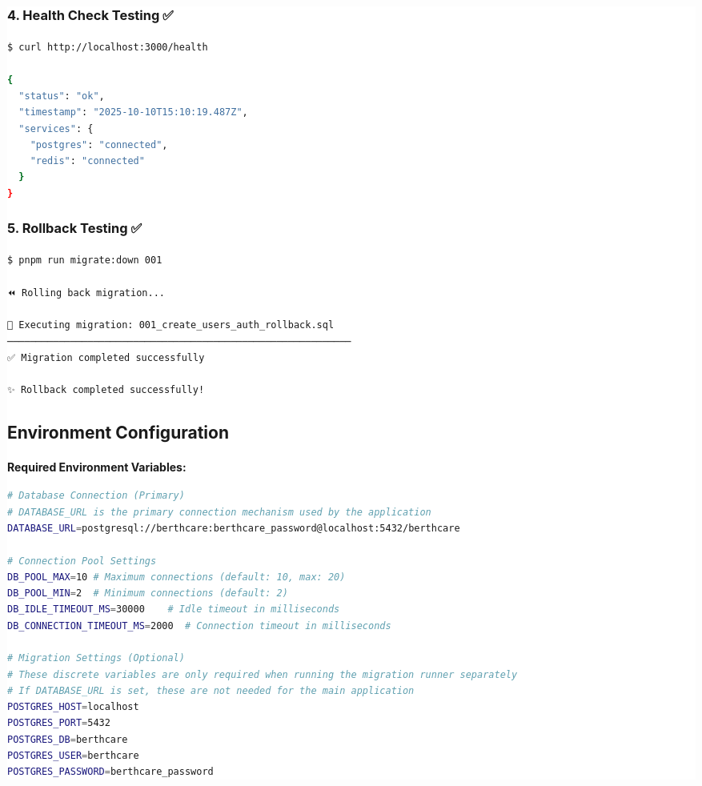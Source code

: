 ### 4. Health Check Testing ✅

```bash
$ curl http://localhost:3000/health

{
  "status": "ok",
  "timestamp": "2025-10-10T15:10:19.487Z",
  "services": {
    "postgres": "connected",
    "redis": "connected"
  }
}
```

### 5. Rollback Testing ✅

```bash
$ pnpm run migrate:down 001

⏪ Rolling back migration...

📄 Executing migration: 001_create_users_auth_rollback.sql
────────────────────────────────────────────────────────────
✅ Migration completed successfully

✨ Rollback completed successfully!
```

## Environment Configuration

**Required Environment Variables:**

```bash
# Database Connection (Primary)
# DATABASE_URL is the primary connection mechanism used by the application
DATABASE_URL=postgresql://berthcare:berthcare_password@localhost:5432/berthcare

# Connection Pool Settings
DB_POOL_MAX=10 # Maximum connections (default: 10, max: 20)
DB_POOL_MIN=2  # Minimum connections (default: 2)
DB_IDLE_TIMEOUT_MS=30000    # Idle timeout in milliseconds
DB_CONNECTION_TIMEOUT_MS=2000  # Connection timeout in milliseconds

# Migration Settings (Optional)
# These discrete variables are only required when running the migration runner separately
# If DATABASE_URL is set, these are not needed for the main application
POSTGRES_HOST=localhost
POSTGRES_PORT=5432
POSTGRES_DB=berthcare
POSTGRES_USER=berthcare
POSTGRES_PASSWORD=berthcare_password
```
